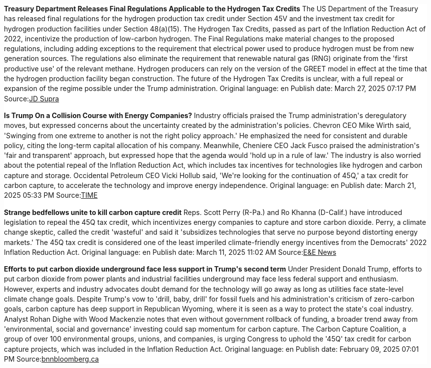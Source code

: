 **Treasury Department Releases Final Regulations Applicable to the Hydrogen Tax Credits**
The US Department of the Treasury has released final regulations for the hydrogen production tax credit under Section 45V and the investment tax credit for hydrogen production facilities under Section 48(a)(15). The Hydrogen Tax Credits, passed as part of the Inflation Reduction Act of 2022, incentivize the production of low-carbon hydrogen. The Final Regulations make material changes to the proposed regulations, including adding exceptions to the requirement that electrical power used to produce hydrogen must be from new generation sources. The regulations also eliminate the requirement that renewable natural gas (RNG) originate from the 'first productive use' of the relevant methane. Hydrogen producers can rely on the version of the GREET model in effect at the time that the hydrogen production facility began construction. The future of the Hydrogen Tax Credits is unclear, with a full repeal or expansion of the regime possible under the Trump administration.
Original language: en
Publish date: March 27, 2025 07:17 PM
Source:[JD Supra](https://www.jdsupra.com/legalnews/treasury-department-releases-final-6774338/)

**Is Trump On a Collision Course with Energy Companies?**
Industry officials praised the Trump administration's deregulatory moves, but expressed concerns about the uncertainty created by the administration's policies. Chevron CEO Mike Wirth said, 'Swinging from one extreme to another is not the right policy approach.' He emphasized the need for consistent and durable policy, citing the long-term capital allocation of his company. Meanwhile, Cheniere CEO Jack Fusco praised the administration's 'fair and transparent' approach, but expressed hope that the agenda would 'hold up in a rule of law.' The industry is also worried about the potential repeal of the Inflation Reduction Act, which includes tax incentives for technologies like hydrogen and carbon capture and storage. Occidental Petroleum CEO Vicki Hollub said, 'We're looking for the continuation of 45Q,' a tax credit for carbon capture, to accelerate the technology and improve energy independence.
Original language: en
Publish date: March 21, 2025 05:33 PM
Source:[TIME](https://time.com/7270634/trump-energy-companies-ceraweek/)

**Strange bedfellows unite to kill carbon capture credit**
Reps. Scott Perry (R-Pa.) and Ro Khanna (D-Calif.) have introduced legislation to repeal the 45Q tax credit, which incentivizes energy companies to capture and store carbon dioxide. Perry, a climate change skeptic, called the credit 'wasteful' and said it 'subsidizes technologies that serve no purpose beyond distorting energy markets.' The 45Q tax credit is considered one of the least imperiled climate-friendly energy incentives from the Democrats' 2022 Inflation Reduction Act.
Original language: en
Publish date: March 11, 2025 11:02 AM
Source:[E&E News](https://www.eenews.net/articles/strange-bedfellows-unite-to-kill-carbon-capture-credit/)

**Efforts to put carbon dioxide underground face less support in Trump's second term**
Under President Donald Trump, efforts to put carbon dioxide from power plants and industrial facilities underground may face less federal support and enthusiasm. However, experts and industry advocates doubt demand for the technology will go away as long as utilities face state-level climate change goals. Despite Trump's vow to 'drill, baby, drill' for fossil fuels and his administration's criticism of zero-carbon goals, carbon capture has deep support in Republican Wyoming, where it is seen as a way to protect the state's coal industry. Analyst Rohan Dighe with Wood Mackenzie notes that even without government rollback of funding, a broader trend away from 'environmental, social and governance' investing could sap momentum for carbon capture. The Carbon Capture Coalition, a group of over 100 environmental groups, unions, and companies, is urging Congress to uphold the '45Q' tax credit for carbon capture projects, which was included in the Inflation Reduction Act.
Original language: en
Publish date: February 09, 2025 07:01 PM
Source:[bnnbloomberg.ca](https://www.bnnbloomberg.ca/business/international/2025/02/09/efforts-to-put-carbon-dioxide-underground-face-less-support-in-trumps-second-term/)
